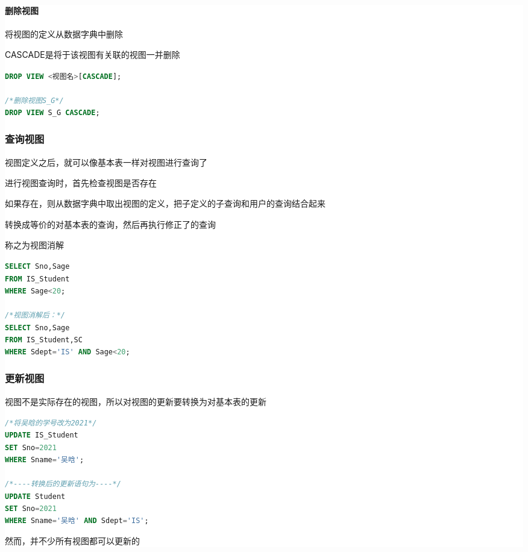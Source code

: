 

#### 删除视图

将视图的定义从数据字典中删除

CASCADE是将于该视图有关联的视图一并删除

```sql
DROP VIEW <视图名>[CASCADE];

/*删除视图S_G*/
DROP VIEW S_G CASCADE;
```



### 查询视图

视图定义之后，就可以像基本表一样对视图进行查询了

进行视图查询时，首先检查视图是否存在

如果存在，则从数据字典中取出视图的定义，把子定义的子查询和用户的查询结合起来

转换成等价的对基本表的查询，然后再执行修正了的查询

称之为视图消解

```sql
SELECT Sno,Sage
FROM IS_Student
WHERE Sage<20;

/*视图消解后：*/
SELECT Sno,Sage
FROM IS_Student,SC
WHERE Sdept='IS' AND Sage<20;
```



### 更新视图

视图不是实际存在的视图，所以对视图的更新要转换为对基本表的更新

```sql
/*将吴晗的学号改为2021*/
UPDATE IS_Student
SET Sno=2021
WHERE Sname='吴晗';

/*----转换后的更新语句为----*/
UPDATE Student
SET Sno=2021
WHERE Sname='吴晗' AND Sdept='IS';
```

然而，并不少所有视图都可以更新的
